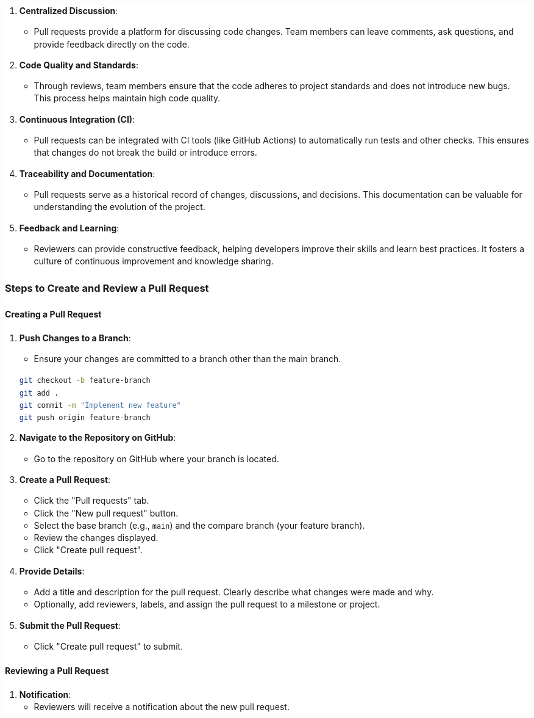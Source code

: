1. **Centralized Discussion**:
   - Pull requests provide a platform for discussing code changes. Team members can leave comments, ask questions, and provide feedback directly on the code.

2. **Code Quality and Standards**:
   - Through reviews, team members ensure that the code adheres to project standards and does not introduce new bugs. This process helps maintain high code quality.

3. **Continuous Integration (CI)**:
   - Pull requests can be integrated with CI tools (like GitHub Actions) to automatically run tests and other checks. This ensures that changes do not break the build or introduce errors.

4. **Traceability and Documentation**:
   - Pull requests serve as a historical record of changes, discussions, and decisions. This documentation can be valuable for understanding the evolution of the project.

5. **Feedback and Learning**:
   - Reviewers can provide constructive feedback, helping developers improve their skills and learn best practices. It fosters a culture of continuous improvement and knowledge sharing.

### Steps to Create and Review a Pull Request

#### Creating a Pull Request

1. **Push Changes to a Branch**:
   - Ensure your changes are committed to a branch other than the main branch.
   ```sh
   git checkout -b feature-branch
   git add .
   git commit -m "Implement new feature"
   git push origin feature-branch
   ```

2. **Navigate to the Repository on GitHub**:
   - Go to the repository on GitHub where your branch is located.

3. **Create a Pull Request**:
   - Click the "Pull requests" tab.
   - Click the "New pull request" button.
   - Select the base branch (e.g., `main`) and the compare branch (your feature branch).
   - Review the changes displayed.
   - Click "Create pull request".

4. **Provide Details**:
   - Add a title and description for the pull request. Clearly describe what changes were made and why.
   - Optionally, add reviewers, labels, and assign the pull request to a milestone or project.

5. **Submit the Pull Request**:
   - Click "Create pull request" to submit.

#### Reviewing a Pull Request

1. **Notification**:
   - Reviewers will receive a notification about the new pull request.
